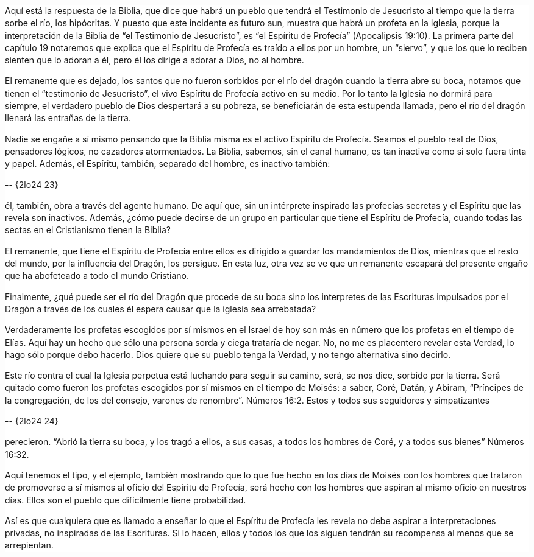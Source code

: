 Aquí está la respuesta de la Biblia, que dice que habrá un pueblo que tendrá el Testimonio de Jesucristo al tiempo que la tierra sorbe el río, los hipócritas. Y puesto que este incidente es futuro aun, muestra que habrá un profeta en la Iglesia, porque la interpretación de la Biblia de “el Testimonio de Jesucristo”, es “el Espíritu de Profecía” (Apocalipsis 19:10). La primera parte del capítulo 19 notaremos que explica que el Espíritu de Profecía es traído a ellos por un hombre, un “siervo”, y que los que lo reciben sienten que lo adoran a él, pero él los dirige a adorar a Dios, no al hombre.

El remanente que es dejado, los santos que no fueron sorbidos por el río del dragón cuando la tierra abre su boca, notamos que tienen el “testimonio de Jesucristo”, el vivo Espíritu de Profecía activo en su medio. Por lo tanto la Iglesia no dormirá para siempre, el verdadero pueblo de Dios despertará a su pobreza, se beneficiarán de esta estupenda llamada, pero el río del dragón llenará las entrañas de la tierra.

Nadie se engañe a sí mismo pensando que la Biblia misma es el activo Espíritu de Profecía. Seamos el pueblo real de Dios, pensadores lógicos, no cazadores atormentados. La Biblia, sabemos, sin el canal humano, es tan inactiva como si solo fuera tinta y papel. Además, el Espíritu, también, separado del hombre, es inactivo también:

 -- {2lo24 23}   
  
  él, también, obra a través del agente humano. De aquí que, sin un intérprete inspirado las profecías secretas y el Espíritu que las revela son inactivos. Además, ¿cómo puede decirse de un grupo en particular que tiene el Espíritu de Profecía, cuando todas las sectas en el Cristianismo tienen la Biblia?

El remanente, que tiene el Espíritu de Profecía entre ellos es dirigido a guardar los mandamientos de Dios, mientras que el resto del mundo, por la influencia del Dragón, los persigue. En esta luz, otra vez se ve que un remanente escapará del presente engaño que ha abofeteado a todo el mundo Cristiano.

Finalmente, ¿qué puede ser el río del Dragón que procede de su boca sino los interpretes de las Escrituras impulsados por el Dragón a través de los cuales él espera causar que la iglesia sea arrebatada?

Verdaderamente los profetas escogidos por sí mismos en el Israel de hoy son más en número que los profetas en el tiempo de Elías. Aquí hay un hecho que sólo una persona sorda y ciega trataría de negar. No, no me es placentero revelar esta Verdad, lo hago sólo porque debo hacerlo. Dios quiere que su pueblo tenga la Verdad, y no tengo alternativa sino decirlo.

Este río contra el cual la Iglesia perpetua está luchando para seguir su camino, será, se nos dice, sorbido por la tierra. Será quitado como fueron los profetas escogidos por sí mismos en el tiempo de Moisés: a saber, Coré, Datán, y Abiram, “Príncipes de la congregación, de los del consejo, varones de renombre”. Números 16:2. Estos y todos sus seguidores y simpatizantes

 -- {2lo24 24}   
  
  perecieron. “Abrió la tierra su boca, y los tragó a ellos, a sus casas, a todos los hombres de Coré, y a todos sus bienes” Números 16:32.

Aquí tenemos el tipo, y el ejemplo, también mostrando que lo que fue hecho en los días de Moisés con los hombres que trataron de promoverse a sí mismos al oficio del Espíritu de Profecía, será hecho con los hombres que aspiran al mismo oficio en nuestros días. Ellos son el pueblo que difícilmente tiene probabilidad.

Así es que cualquiera que es llamado a enseñar lo que el Espíritu de Profecía les revela no debe aspirar a interpretaciones privadas, no inspiradas de las Escrituras. Si lo hacen, ellos y todos los que los siguen tendrán su recompensa al menos que se arrepientan.
